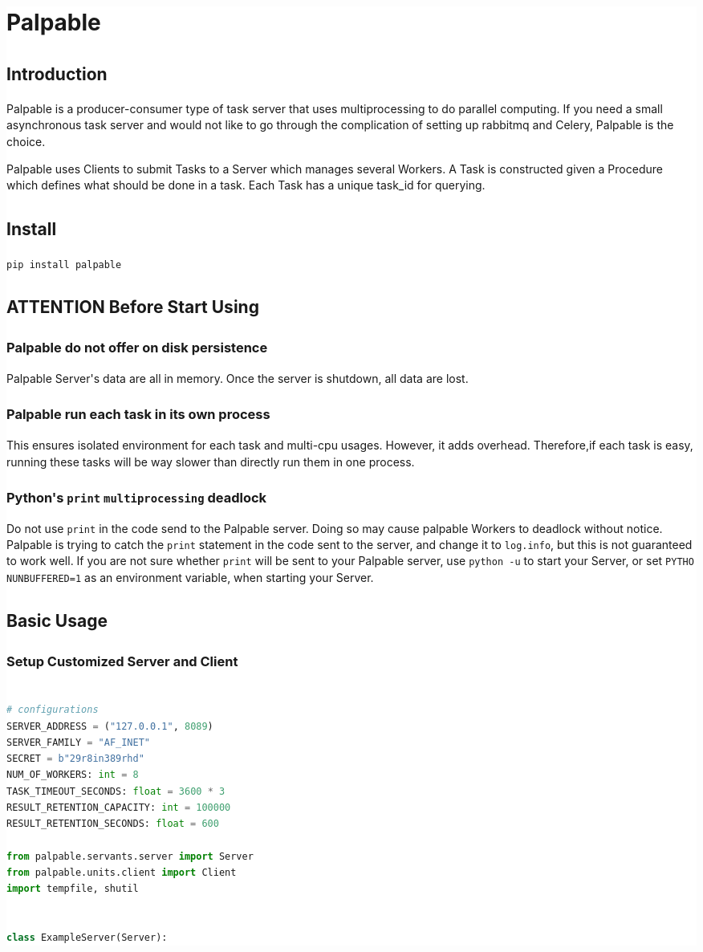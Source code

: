 # Palpable

## Introduction

Palpable is a producer-consumer type of task server that uses multiprocessing to do parallel computing. If you need a
small asynchronous task server and would not like to go through the complication of setting up rabbitmq and Celery,
Palpable is the choice.

Palpable uses Clients to submit Tasks to a Server which manages several Workers. A Task is constructed given a Procedure
which defines what should be done in a task. Each Task has a unique task_id for querying.

## Install

```shell
pip install palpable
```

## ATTENTION Before Start Using

### Palpable do not offer on disk persistence
Palpable Server's data are all in memory. Once the server is shutdown, all data are lost.

### Palpable run each task in its own process
This ensures isolated environment for each task and multi-cpu usages. However, it adds overhead. Therefore,if each task 
is easy, running these tasks will be way slower than directly run them in one process.

### Python's `print` `multiprocessing` deadlock
Do not use `print` in the code send to the Palpable server. Doing so may cause palpable Workers to deadlock without
notice. Palpable is trying to catch the `print` statement in the code sent to the server, and change it to `log.info`, 
but this is not guaranteed to work well. If you are not sure whether `print` will be sent to your Palpable server, use 
`python -u` to start your Server, or set `PYTHONUNBUFFERED=1` as an environment variable, when starting your Server.

## Basic Usage

### Setup Customized Server and Client

```python

# configurations
SERVER_ADDRESS = ("127.0.0.1", 8089)
SERVER_FAMILY = "AF_INET"
SECRET = b"29r8in389rhd"
NUM_OF_WORKERS: int = 8
TASK_TIMEOUT_SECONDS: float = 3600 * 3
RESULT_RETENTION_CAPACITY: int = 100000
RESULT_RETENTION_SECONDS: float = 600

from palpable.servants.server import Server
from palpable.units.client import Client
import tempfile, shutil


class ExampleServer(Server):
```